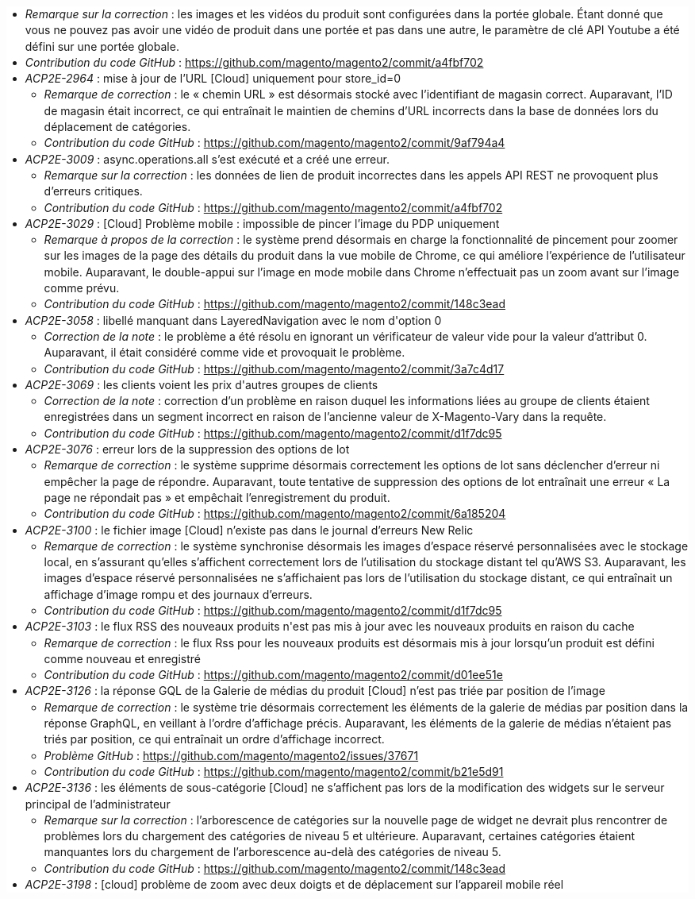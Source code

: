    * _Remarque sur la correction_ : les images et les vidéos du produit sont configurées dans la portée globale. Étant donné que vous ne pouvez pas avoir une vidéo de produit dans une portée et pas dans une autre, le paramètre de clé API Youtube a été défini sur une portée globale.
   * _Contribution du code GitHub_ : <https://github.com/magento/magento2/commit/a4fbf702>
* _ACP2E-2964_ : mise à jour de l’URL [Cloud] uniquement pour store_id=0
   * _Remarque de correction_ : le « chemin URL » est désormais stocké avec l’identifiant de magasin correct. Auparavant, l’ID de magasin était incorrect, ce qui entraînait le maintien de chemins d’URL incorrects dans la base de données lors du déplacement de catégories.
   * _Contribution du code GitHub_ : <https://github.com/magento/magento2/commit/9af794a4>
* _ACP2E-3009_ : async.operations.all s’est exécuté et a créé une erreur.
   * _Remarque sur la correction_ : les données de lien de produit incorrectes dans les appels API REST ne provoquent plus d’erreurs critiques.
   * _Contribution du code GitHub_ : <https://github.com/magento/magento2/commit/a4fbf702>
* _ACP2E-3029_ : [Cloud] Problème mobile : impossible de pincer l’image du PDP uniquement
   * _Remarque à propos de la correction_ : le système prend désormais en charge la fonctionnalité de pincement pour zoomer sur les images de la page des détails du produit dans la vue mobile de Chrome, ce qui améliore l’expérience de l’utilisateur mobile. Auparavant, le double-appui sur l’image en mode mobile dans Chrome n’effectuait pas un zoom avant sur l’image comme prévu.
   * _Contribution du code GitHub_ : <https://github.com/magento/magento2/commit/148c3ead>
* _ACP2E-3058_ : libellé manquant dans LayeredNavigation avec le nom d&#39;option 0
   * _Correction de la note_ : le problème a été résolu en ignorant un vérificateur de valeur vide pour la valeur d’attribut 0. Auparavant, il était considéré comme vide et provoquait le problème.
   * _Contribution du code GitHub_ : <https://github.com/magento/magento2/commit/3a7c4d17>
* _ACP2E-3069_ : les clients voient les prix d&#39;autres groupes de clients
   * _Correction de la note_ : correction d’un problème en raison duquel les informations liées au groupe de clients étaient enregistrées dans un segment incorrect en raison de l’ancienne valeur de X-Magento-Vary dans la requête.
   * _Contribution du code GitHub_ : <https://github.com/magento/magento2/commit/d1f7dc95>
* _ACP2E-3076_ : erreur lors de la suppression des options de lot
   * _Remarque de correction_ : le système supprime désormais correctement les options de lot sans déclencher d’erreur ni empêcher la page de répondre. Auparavant, toute tentative de suppression des options de lot entraînait une erreur « La page ne répondait pas » et empêchait l’enregistrement du produit.
   * _Contribution du code GitHub_ : <https://github.com/magento/magento2/commit/6a185204>
* _ACP2E-3100_ : le fichier image [Cloud] n’existe pas dans le journal d’erreurs New Relic
   * _Remarque de correction_ : le système synchronise désormais les images d’espace réservé personnalisées avec le stockage local, en s’assurant qu’elles s’affichent correctement lors de l’utilisation du stockage distant tel qu’AWS S3. Auparavant, les images d’espace réservé personnalisées ne s’affichaient pas lors de l’utilisation du stockage distant, ce qui entraînait un affichage d’image rompu et des journaux d’erreurs.
   * _Contribution du code GitHub_ : <https://github.com/magento/magento2/commit/d1f7dc95>
* _ACP2E-3103_ : le flux RSS des nouveaux produits n&#39;est pas mis à jour avec les nouveaux produits en raison du cache
   * _Remarque de correction_ : le flux Rss pour les nouveaux produits est désormais mis à jour lorsqu’un produit est défini comme nouveau et enregistré
   * _Contribution du code GitHub_ : <https://github.com/magento/magento2/commit/d01ee51e>
* _ACP2E-3126_ : la réponse GQL de la Galerie de médias du produit [Cloud] n’est pas triée par position de l’image
   * _Remarque de correction_ : le système trie désormais correctement les éléments de la galerie de médias par position dans la réponse GraphQL, en veillant à l’ordre d’affichage précis. Auparavant, les éléments de la galerie de médias n’étaient pas triés par position, ce qui entraînait un ordre d’affichage incorrect.
   * _Problème GitHub_ : <https://github.com/magento/magento2/issues/37671>
   * _Contribution du code GitHub_ : <https://github.com/magento/magento2/commit/b21e5d91>
* _ACP2E-3136_ : les éléments de sous-catégorie [Cloud] ne s’affichent pas lors de la modification des widgets sur le serveur principal de l’administrateur
   * _Remarque sur la correction_ : l’arborescence de catégories sur la nouvelle page de widget ne devrait plus rencontrer de problèmes lors du chargement des catégories de niveau 5 et ultérieure. Auparavant, certaines catégories étaient manquantes lors du chargement de l’arborescence au-delà des catégories de niveau 5.
   * _Contribution du code GitHub_ : <https://github.com/magento/magento2/commit/148c3ead>
* _ACP2E-3198_ : [cloud] problème de zoom avec deux doigts et de déplacement sur l’appareil mobile réel